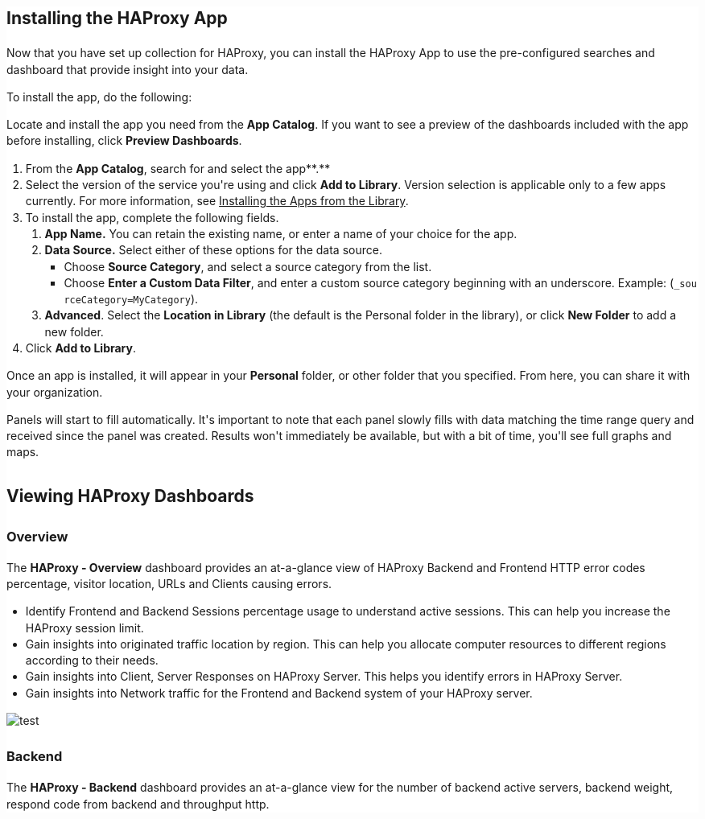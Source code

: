 
## Installing the HAProxy App

Now that you have set up collection for HAProxy, you can install the HAProxy App to use the pre-configured searches and dashboard that provide insight into your data.

To install the app, do the following:

Locate and install the app you need from the **App Catalog**. If you want to see a preview of the dashboards included with the app before installing, click **Preview Dashboards**.

1. From the **App Catalog**, search for and select the app**.**
2. Select the version of the service you're using and click **Add to Library**. Version selection is applicable only to a few apps currently. For more information, see [Installing the Apps from the Library](/docs/get-started/apps-integrations#install-apps-from-the-library).
3. To install the app, complete the following fields.
    1. **App Name.** You can retain the existing name, or enter a name of your choice for the app. 
    2. **Data Source.** Select either of these options for the data source. 
        * Choose **Source Category**, and select a source category from the list. 
        * Choose **Enter a Custom Data Filter**, and enter a custom source category beginning with an underscore. Example: (`_sourceCategory=MyCategory`). 
    3. **Advanced**. Select the **Location in Library** (the default is the Personal folder in the library), or click **New Folder** to add a new folder.
4. Click **Add to Library**.

Once an app is installed, it will appear in your **Personal** folder, or other folder that you specified. From here, you can share it with your organization.

Panels will start to fill automatically. It's important to note that each panel slowly fills with data matching the time range query and received since the panel was created. Results won't immediately be available, but with a bit of time, you'll see full graphs and maps.

## Viewing HAProxy Dashboards

### Overview

The **HAProxy - Overview** dashboard provides an at-a-glance view of HAProxy Backend and Frontend HTTP error codes percentage, visitor location, URLs and Clients causing errors.

* Identify Frontend and Backend Sessions percentage usage to understand active sessions. This can help you increase the HAProxy session limit.
* Gain insights into originated traffic location by region. This can help you allocate computer resources to different regions according to their needs.
* Gain insights into Client, Server Responses on HAProxy Server. This helps you identify errors in HAProxy Server.
* Gain insights into Network traffic for the Frontend and Backend system of your HAProxy server.

<img src="https://sumologic-app-data-v2.s3.amazonaws.com/dashboards/HAProxy/HAProxy-Overview.png" alt="test" />


### Backend

The **HAProxy - Backend** dashboard provides an at-a-glance view for the number of backend active servers, backend weight, respond code from backend and throughput http.
